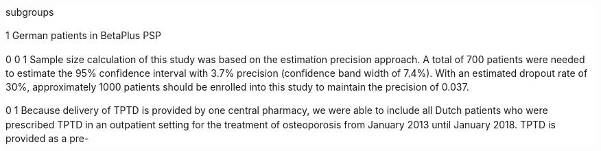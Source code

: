 subgroups 

1 German 
patients in 
BetaPlus 
PSP 

0 
0 
1 Sample size 
calculation of 
this study was 
based on the 
estimation 
precision 
approach. A 
total of 700 
patients were 
needed to 
estimate the 
95% confidence 
interval with 
3.7% precision 
(confidence 
band width of 
7.4%). With an 
estimated 
dropout rate of 
30%, 
approximately 
1000 patients 
should be 
enrolled into 
this study to 
maintain the 
precision of 
0.037. 

0 
1 Because 
delivery of 
TPTD is 
provided by 
one central 
pharmacy, 
we were 
able to 
include all 
Dutch 
patients who 
were 
prescribed 
TPTD in an 
outpatient 
setting for 
the treatment 
of 
osteoporosis 
from 
January 
2013 until 
January 
2018. TPTD 
is provided 
as a pre-